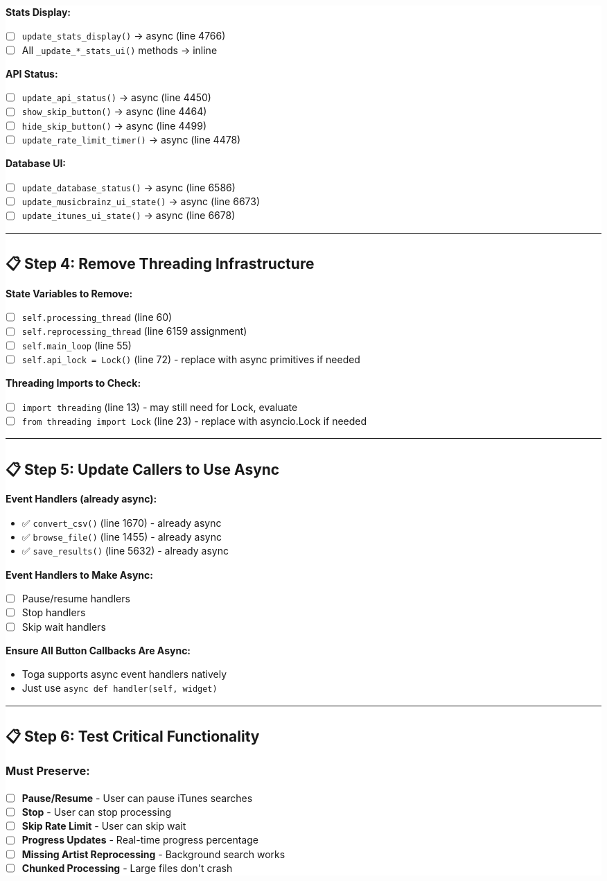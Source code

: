**Stats Display:**
- [ ] `update_stats_display()` → async (line 4766)
- [ ] All `_update_*_stats_ui()` methods → inline

**API Status:**
- [ ] `update_api_status()` → async (line 4450)
- [ ] `show_skip_button()` → async (line 4464)
- [ ] `hide_skip_button()` → async (line 4499)
- [ ] `update_rate_limit_timer()` → async (line 4478)

**Database UI:**
- [ ] `update_database_status()` → async (line 6586)
- [ ] `update_musicbrainz_ui_state()` → async (line 6673)
- [ ] `update_itunes_ui_state()` → async (line 6678)

---

## 📋 Step 4: Remove Threading Infrastructure

**State Variables to Remove:**
- [ ] `self.processing_thread` (line 60)
- [ ] `self.reprocessing_thread` (line 6159 assignment)
- [ ] `self.main_loop` (line 55)
- [ ] `self.api_lock = Lock()` (line 72) - replace with async primitives if needed

**Threading Imports to Check:**
- [ ] `import threading` (line 13) - may still need for Lock, evaluate
- [ ] `from threading import Lock` (line 23) - replace with asyncio.Lock if needed

---

## 📋 Step 5: Update Callers to Use Async

**Event Handlers (already async):**
- ✅ `convert_csv()` (line 1670) - already async
- ✅ `browse_file()` (line 1455) - already async
- ✅ `save_results()` (line 5632) - already async

**Event Handlers to Make Async:**
- [ ] Pause/resume handlers
- [ ] Stop handlers
- [ ] Skip wait handlers

**Ensure All Button Callbacks Are Async:**
- Toga supports async event handlers natively
- Just use `async def handler(self, widget)`

---

## 📋 Step 6: Test Critical Functionality

### Must Preserve:
- [ ] **Pause/Resume** - User can pause iTunes searches
- [ ] **Stop** - User can stop processing
- [ ] **Skip Rate Limit** - User can skip wait
- [ ] **Progress Updates** - Real-time progress percentage
- [ ] **Missing Artist Reprocessing** - Background search works
- [ ] **Chunked Processing** - Large files don't crash
